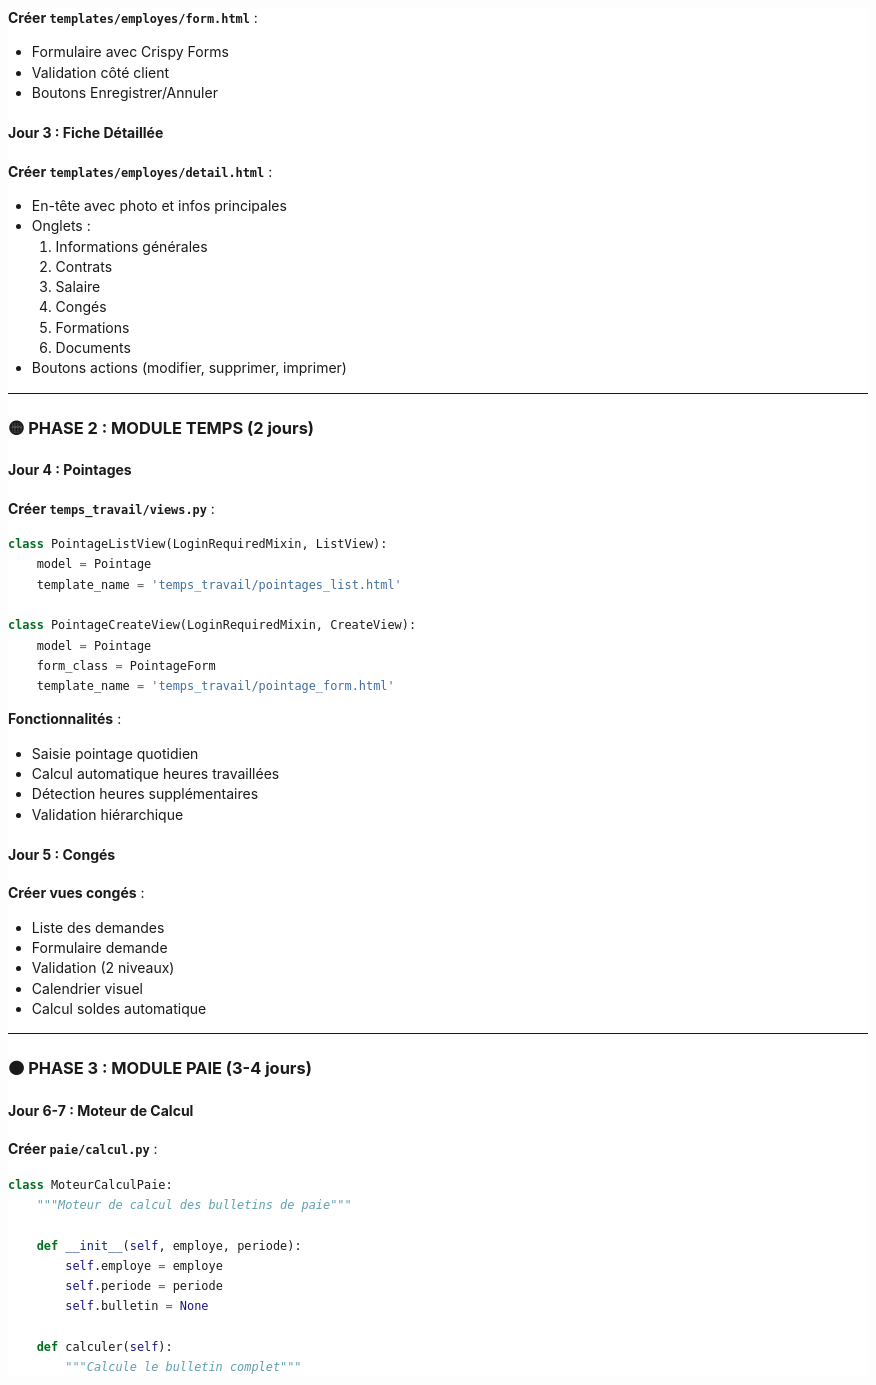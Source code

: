 **Créer `templates/employes/form.html`** :
- Formulaire avec Crispy Forms
- Validation côté client
- Boutons Enregistrer/Annuler

#### Jour 3 : Fiche Détaillée
**Créer `templates/employes/detail.html`** :
- En-tête avec photo et infos principales
- Onglets :
  1. Informations générales
  2. Contrats
  3. Salaire
  4. Congés
  5. Formations
  6. Documents
- Boutons actions (modifier, supprimer, imprimer)

---

### 🟡 PHASE 2 : MODULE TEMPS (2 jours)

#### Jour 4 : Pointages
**Créer `temps_travail/views.py`** :
```python
class PointageListView(LoginRequiredMixin, ListView):
    model = Pointage
    template_name = 'temps_travail/pointages_list.html'
    
class PointageCreateView(LoginRequiredMixin, CreateView):
    model = Pointage
    form_class = PointageForm
    template_name = 'temps_travail/pointage_form.html'
```

**Fonctionnalités** :
- Saisie pointage quotidien
- Calcul automatique heures travaillées
- Détection heures supplémentaires
- Validation hiérarchique

#### Jour 5 : Congés
**Créer vues congés** :
- Liste des demandes
- Formulaire demande
- Validation (2 niveaux)
- Calendrier visuel
- Calcul soldes automatique

---

### 🟠 PHASE 3 : MODULE PAIE (3-4 jours)

#### Jour 6-7 : Moteur de Calcul
**Créer `paie/calcul.py`** :
```python
class MoteurCalculPaie:
    """Moteur de calcul des bulletins de paie"""
    
    def __init__(self, employe, periode):
        self.employe = employe
        self.periode = periode
        self.bulletin = None
    
    def calculer(self):
        """Calcule le bulletin complet"""
```